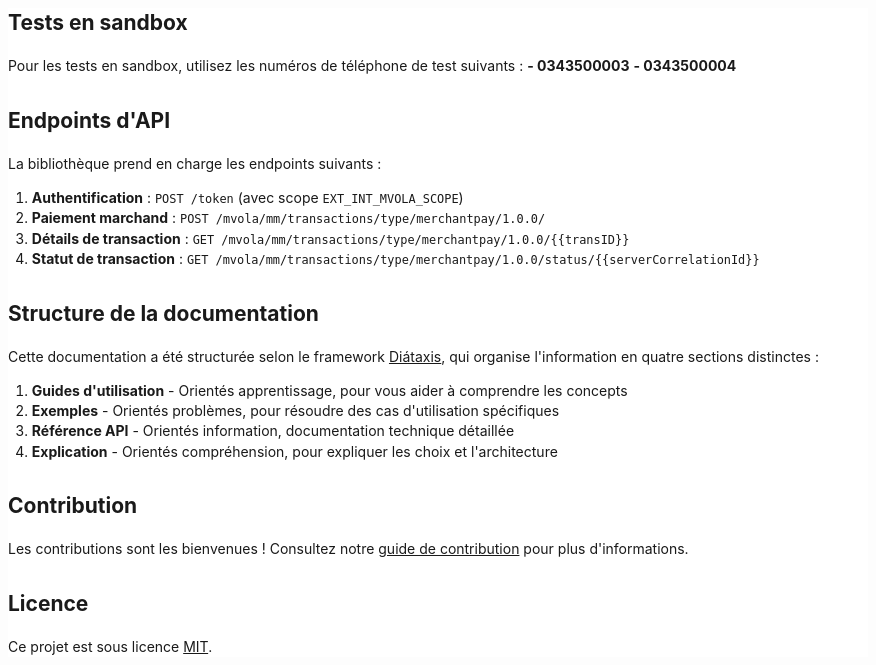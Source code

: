 ## Tests en sandbox

Pour les tests en sandbox, utilisez les numéros de téléphone de test suivants :
**- 0343500003**
**- 0343500004**

## Endpoints d'API

La bibliothèque prend en charge les endpoints suivants :

1. **Authentification** : `POST /token` (avec scope `EXT_INT_MVOLA_SCOPE`)
2. **Paiement marchand** : `POST /mvola/mm/transactions/type/merchantpay/1.0.0/`
3. **Détails de transaction** : `GET /mvola/mm/transactions/type/merchantpay/1.0.0/{{transID}}`
4. **Statut de transaction** : `GET /mvola/mm/transactions/type/merchantpay/1.0.0/status/{{serverCorrelationId}}`

## Structure de la documentation

Cette documentation a été structurée selon le framework [Diátaxis](https://diataxis.fr/), qui organise l'information en quatre sections distinctes :

1. **Guides d'utilisation** - Orientés apprentissage, pour vous aider à comprendre les concepts
2. **Exemples** - Orientés problèmes, pour résoudre des cas d'utilisation spécifiques
3. **Référence API** - Orientés information, documentation technique détaillée
4. **Explication** - Orientés compréhension, pour expliquer les choix et l'architecture

## Contribution

Les contributions sont les bienvenues ! Consultez notre [guide de contribution](contributing.md) pour plus d'informations.

## Licence

Ce projet est sous licence [MIT](https://opensource.org/licenses/MIT). 